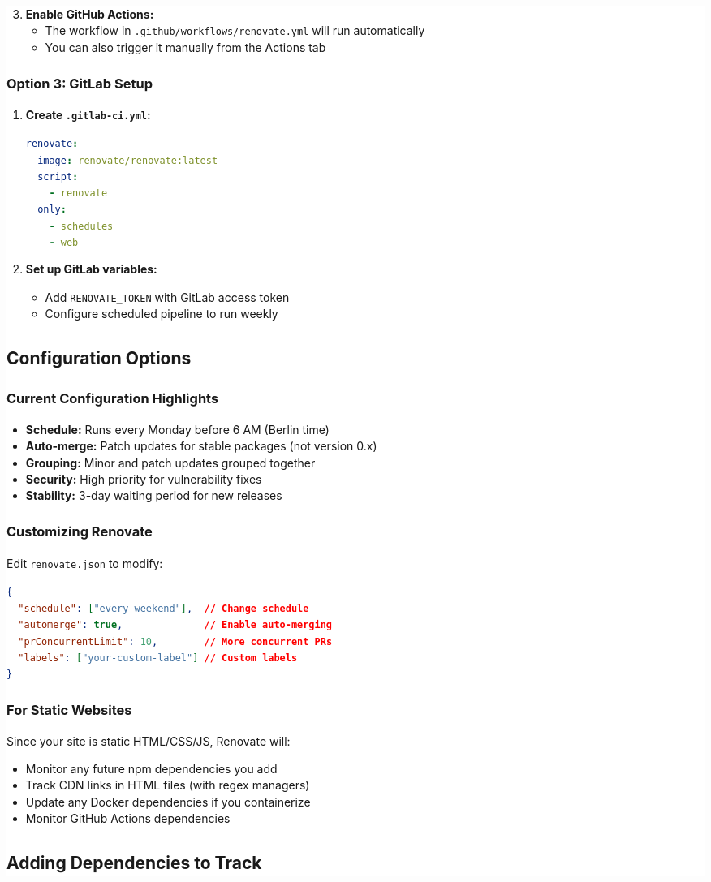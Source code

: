 3. **Enable GitHub Actions:**
   - The workflow in `.github/workflows/renovate.yml` will run automatically
   - You can also trigger it manually from the Actions tab

### Option 3: GitLab Setup

1. **Create `.gitlab-ci.yml`:**
   ```yaml
   renovate:
     image: renovate/renovate:latest
     script:
       - renovate
     only:
       - schedules
       - web
   ```

2. **Set up GitLab variables:**
   - Add `RENOVATE_TOKEN` with GitLab access token
   - Configure scheduled pipeline to run weekly

## Configuration Options

### Current Configuration Highlights

- **Schedule:** Runs every Monday before 6 AM (Berlin time)
- **Auto-merge:** Patch updates for stable packages (not version 0.x)
- **Grouping:** Minor and patch updates grouped together
- **Security:** High priority for vulnerability fixes
- **Stability:** 3-day waiting period for new releases

### Customizing Renovate

Edit `renovate.json` to modify:

```json
{
  "schedule": ["every weekend"],  // Change schedule
  "automerge": true,              // Enable auto-merging
  "prConcurrentLimit": 10,        // More concurrent PRs
  "labels": ["your-custom-label"] // Custom labels
}
```

### For Static Websites

Since your site is static HTML/CSS/JS, Renovate will:
- Monitor any future npm dependencies you add
- Track CDN links in HTML files (with regex managers)
- Update any Docker dependencies if you containerize
- Monitor GitHub Actions dependencies

## Adding Dependencies to Track
